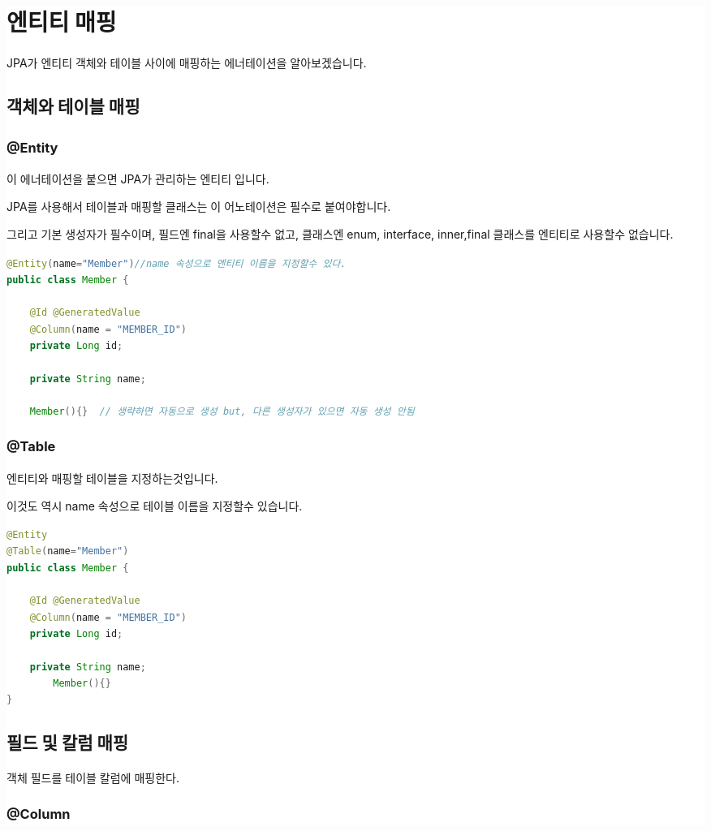 # 엔티티 매핑

JPA가 엔티티 객체와 테이블 사이에 매핑하는 에너테이션을 알아보겠습니다.

## 객체와 테이블 매핑

### @Entity

이 에너테이션을 붙으면 JPA가 관리하는 엔티티 입니다.

JPA를 사용해서 테이블과 매핑할 클래스는 이 어노테이션은 필수로 붙여야합니다.

그리고 기본 생성자가 필수이며, 필드엔 final을 사용할수 없고, 클래스엔 enum, interface, inner,final 클래스를 엔티티로 사용할수 없습니다.

```java
@Entity(name="Member")//name 속성으로 엔티티 이름을 지정할수 있다.
public class Member {

    @Id @GeneratedValue
    @Column(name = "MEMBER_ID")
    private Long id;

    private String name;
    
    Member(){}	// 생략하면 자동으로 생성 but, 다른 생성자가 있으면 자동 생성 안됨
```

### @Table

엔티티와 매핑할 테이블을 지정하는것입니다.

이것도 역시 name 속성으로 테이블 이름을 지정할수 있습니다.

```java
@Entity
@Table(name="Member")
public class Member {

    @Id @GeneratedValue
    @Column(name = "MEMBER_ID")
    private Long id;

    private String name;
		Member(){}
}
```

## 필드 및 칼럼 매핑

객체 필드를 테이블 칼럼에 매핑한다.

### @Column
